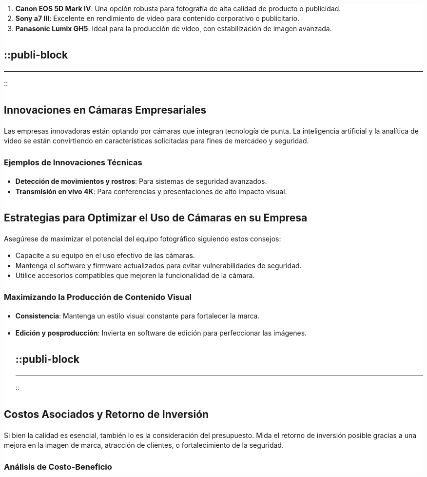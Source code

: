 1. **Canon EOS 5D Mark IV**: Una opción robusta para fotografía de alta calidad de producto o publicidad.
2. **Sony a7 III**: Excelente en rendimiento de video para contenido corporativo o publicitario.
3. **Panasonic Lumix GH5**: Ideal para la producción de video, con estabilización de imagen avanzada.


  ::publi-block
  ---
  ---
  ::
  
  
## Innovaciones en Cámaras Empresariales

Las empresas innovadoras están optando por cámaras que integran tecnología de punta. La inteligencia artificial y la analítica de video se están convirtiendo en características solicitadas para fines de mercadeo y seguridad.

### Ejemplos de Innovaciones Técnicas

- **Detección de movimientos y rostros**: Para sistemas de seguridad avanzados.
- **Transmisión en vivo 4K**: Para conferencias y presentaciones de alto impacto visual.

## Estrategias para Optimizar el Uso de Cámaras en su Empresa

Asegúrese de maximizar el potencial del equipo fotográfico siguiendo estos consejos:

- Capacite a su equipo en el uso efectivo de las cámaras.
- Mantenga el software y firmware actualizados para evitar vulnerabilidades de seguridad.
- Utilice accesorios compatibles que mejoren la funcionalidad de la cámara.

### Maximizando la Producción de Contenido Visual

- **Consistencia**: Mantenga un estilo visual constante para fortalecer la marca.
- **Edición y posproducción**: Invierta en software de edición para perfeccionar las imágenes.


  ::publi-block
  ---
  ---
  ::
  
  
## Costos Asociados y Retorno de Inversión

Si bien la calidad es esencial, también lo es la consideración del presupuesto. Mida el retorno de inversión posible gracias a una mejora en la imagen de marca, atracción de clientes, o fortalecimiento de la seguridad.

### Análisis de Costo-Beneficio
